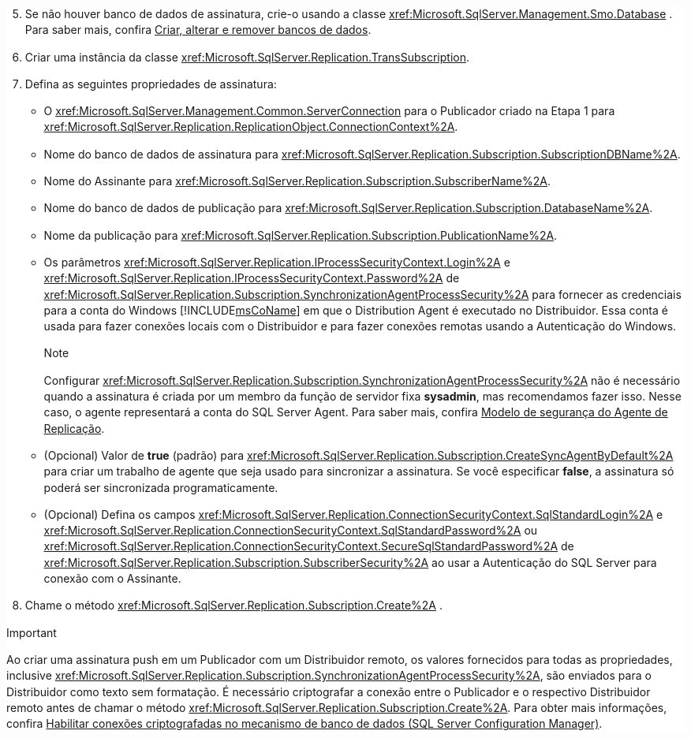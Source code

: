 5. Se não houver banco de dados de assinatura, crie-o usando a classe <xref:Microsoft.SqlServer.Management.Smo.Database> . Para saber mais, confira [Criar, alterar e remover bancos de dados](../../relational-databases/server-management-objects-smo/tasks/creating-altering-and-removing-databases.md).  
  
6. Criar uma instância da classe <xref:Microsoft.SqlServer.Replication.TransSubscription>.  
  
7. Defina as seguintes propriedades de assinatura:  
  
   - O <xref:Microsoft.SqlServer.Management.Common.ServerConnection> para o Publicador criado na Etapa 1 para <xref:Microsoft.SqlServer.Replication.ReplicationObject.ConnectionContext%2A>.  
  
   - Nome do banco de dados de assinatura para <xref:Microsoft.SqlServer.Replication.Subscription.SubscriptionDBName%2A>.  
  
   - Nome do Assinante para <xref:Microsoft.SqlServer.Replication.Subscription.SubscriberName%2A>. 
  
   - Nome do banco de dados de publicação para <xref:Microsoft.SqlServer.Replication.Subscription.DatabaseName%2A>.  
  
   - Nome da publicação para <xref:Microsoft.SqlServer.Replication.Subscription.PublicationName%2A>.
  
   - Os parâmetros <xref:Microsoft.SqlServer.Replication.IProcessSecurityContext.Login%2A> e <xref:Microsoft.SqlServer.Replication.IProcessSecurityContext.Password%2A> de <xref:Microsoft.SqlServer.Replication.Subscription.SynchronizationAgentProcessSecurity%2A> para fornecer as credenciais para a conta do Windows [!INCLUDE[msCoName](../../includes/msconame-md.md)] em que o Distribution Agent é executado no Distribuidor. Essa conta é usada para fazer conexões locais com o Distribuidor e para fazer conexões remotas usando a Autenticação do Windows.  
  
     > [!NOTE]
     > Configurar <xref:Microsoft.SqlServer.Replication.Subscription.SynchronizationAgentProcessSecurity%2A> não é necessário quando a assinatura é criada por um membro da função de servidor fixa **sysadmin**, mas recomendamos fazer isso. Nesse caso, o agente representará a conta do SQL Server Agent. Para saber mais, confira [Modelo de segurança do Agente de Replicação](../../relational-databases/replication/security/replication-agent-security-model.md).  
  
   - (Opcional) Valor de **true** (padrão) para <xref:Microsoft.SqlServer.Replication.Subscription.CreateSyncAgentByDefault%2A> para criar um trabalho de agente que seja usado para sincronizar a assinatura. Se você especificar **false**, a assinatura só poderá ser sincronizada programaticamente.  
  
   - (Opcional) Defina os campos <xref:Microsoft.SqlServer.Replication.ConnectionSecurityContext.SqlStandardLogin%2A> e <xref:Microsoft.SqlServer.Replication.ConnectionSecurityContext.SqlStandardPassword%2A> ou <xref:Microsoft.SqlServer.Replication.ConnectionSecurityContext.SecureSqlStandardPassword%2A> de <xref:Microsoft.SqlServer.Replication.Subscription.SubscriberSecurity%2A> ao usar a Autenticação do SQL Server para conexão com o Assinante.  
  
8. Chame o método <xref:Microsoft.SqlServer.Replication.Subscription.Create%2A> .  
  
> [!IMPORTANT]
> Ao criar uma assinatura push em um Publicador com um Distribuidor remoto, os valores fornecidos para todas as propriedades, inclusive <xref:Microsoft.SqlServer.Replication.Subscription.SynchronizationAgentProcessSecurity%2A>, são enviados para o Distribuidor como texto sem formatação. É necessário criptografar a conexão entre o Publicador e o respectivo Distribuidor remoto antes de chamar o método <xref:Microsoft.SqlServer.Replication.Subscription.Create%2A>. Para obter mais informações, confira [Habilitar conexões criptografadas no mecanismo de banco de dados &#40;SQL Server Configuration Manager&#41;](../../database-engine/configure-windows/enable-encrypted-connections-to-the-database-engine.md).  
  